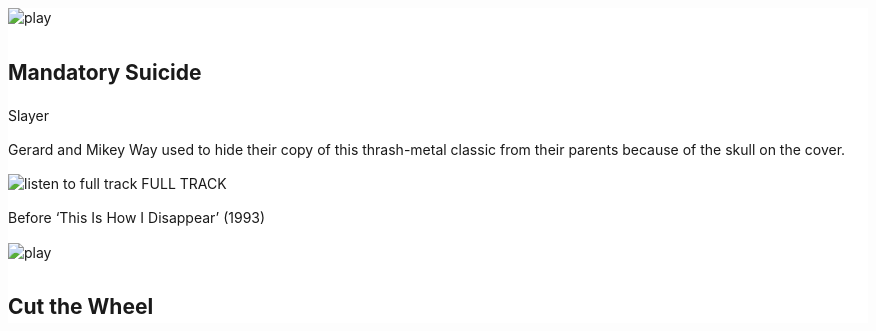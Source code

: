 </div>

</div>

<div class="play-name-flex svelte-gc7rig">

![play](https://static01.graylady3jvrrxbe.onion/newsgraphics/2019/12/02/mcr/assets/images/play_inverse.svg)

<div>

## Mandatory Suicide

Slayer

</div>

</div>

Gerard and Mikey Way used to hide their copy of this thrash-metal
classic from their parents because of the skull on the
cover.

[](https://open.spotify.com/track/54hjFPLAWMurvAqlh0fifV?si=NN1-oTdnR5y5n-QgXifKgQ)

![listen to full
track](https://static01.graylady3jvrrxbe.onion/newsgraphics/2019/12/02/mcr/assets/images/spotify_logo_white.svg)
FULL TRACK

</div>

</div>

</div>

<div>

<div class="track-wrapper svelte-q5bixb">

<div class="track-box svelte-gc7rig">

<div class="top-line-box svelte-gc7rig">

<div>

Before ‘This Is How I Disappear’
(1993)

</div>

</div>

<div class="play-name-flex svelte-gc7rig">

![play](https://static01.graylady3jvrrxbe.onion/newsgraphics/2019/12/02/mcr/assets/images/play_inverse.svg)

<div>

## Cut the Wheel
